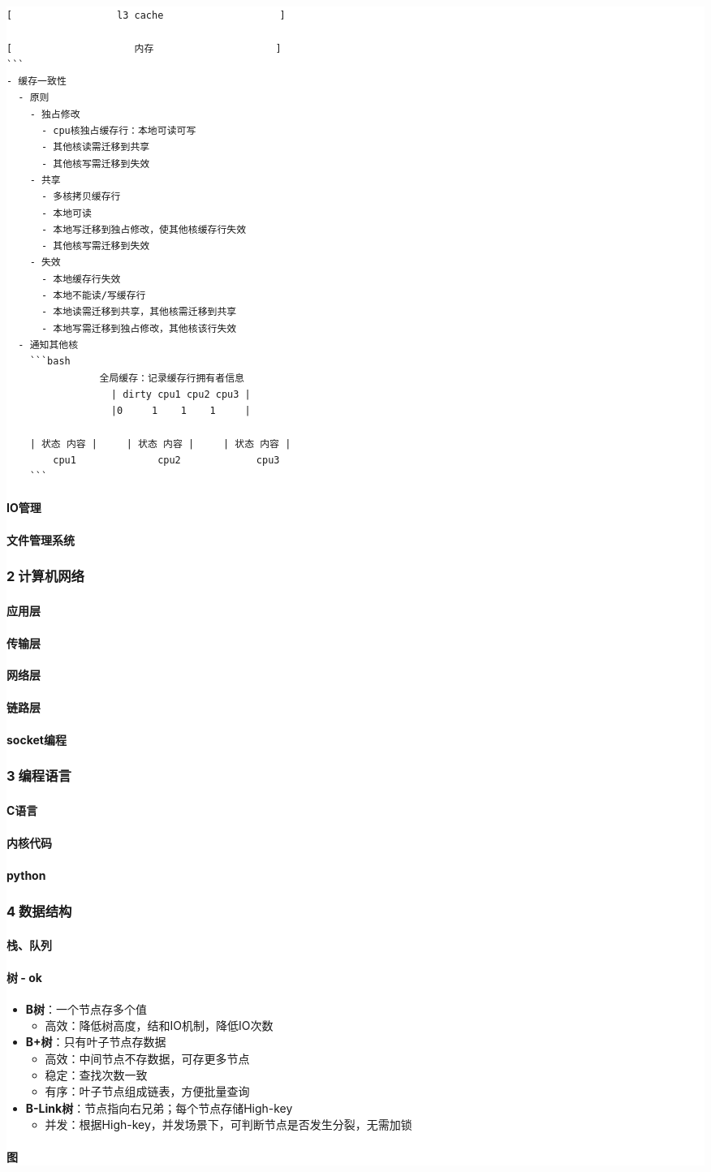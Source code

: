     [                  l3 cache                    ]

    [                     内存                     ]
    ```
    - 缓存一致性
      - 原则
        - 独占修改
          - cpu核独占缓存行：本地可读可写
          - 其他核读需迁移到共享
          - 其他核写需迁移到失效
        - 共享
          - 多核拷贝缓存行
          - 本地可读
          - 本地写迁移到独占修改，使其他核缓存行失效
          - 其他核写需迁移到失效
        - 失效
          - 本地缓存行失效
          - 本地不能读/写缓存行
          - 本地读需迁移到共享，其他核需迁移到共享
          - 本地写需迁移到独占修改，其他核该行失效
      - 通知其他核
        ```bash
                    全局缓存：记录缓存行拥有者信息
                      | dirty cpu1 cpu2 cpu3 |
                      |0     1    1    1     |

        | 状态 内容 |     | 状态 内容 |     | 状态 内容 |
            cpu1              cpu2             cpu3
        ```
#### IO管理
#### 文件管理系统

### 2 计算机网络
#### 应用层

#### 传输层
#### 网络层
#### 链路层
#### socket编程

### 3 编程语言
#### C语言
#### 内核代码
#### python

### 4 数据结构
#### 栈、队列
#### 树 - ok
- **B树**：一个节点存多个值
  - 高效：降低树高度，结和IO机制，降低IO次数
- **B+树**：只有叶子节点存数据
  - 高效：中间节点不存数据，可存更多节点
  - 稳定：查找次数一致
  - 有序：叶子节点组成链表，方便批量查询
- **B-Link树**：节点指向右兄弟；每个节点存储High-key
  - 并发：根据High-key，并发场景下，可判断节点是否发生分裂，无需加锁
#### 图